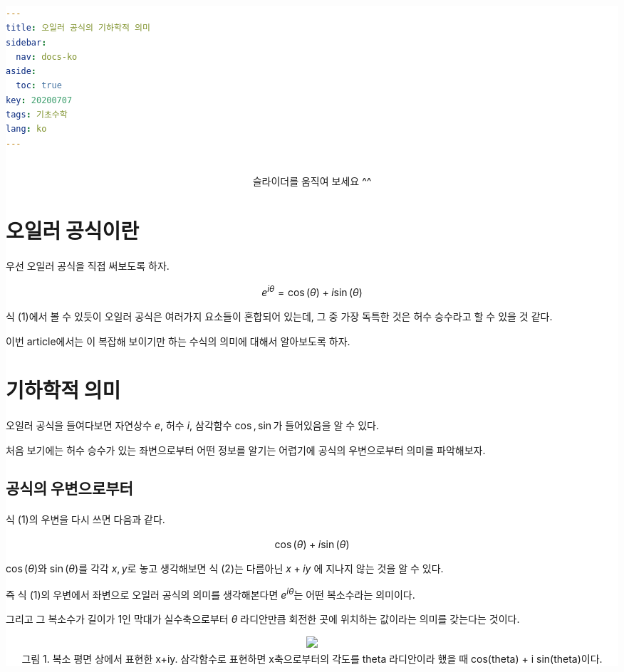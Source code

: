 ```yaml
---
title: 오일러 공식의 기하학적 의미
sidebar:
  nav: docs-ko
aside:
  toc: true
key: 20200707
tags: 기초수학
lang: ko
---
```


<p align = "center">
     <iframe width ="800" height = "600" src="https://angeloyeo.github.io/p5/2020-07-07-Euler_Formula/" frameborder = "0"></iframe>
     <br>
     슬라이더를 움직여 보세요 ^^
</p>

# 오일러 공식이란

우선 오일러 공식을 직접 써보도록 하자.

$$e^{i\theta} = \cos(\theta) + i\sin(\theta)$$

식 (1)에서 볼 수 있듯이 오일러 공식은 여러가지 요소들이 혼합되어 있는데, 그 중 가장 독특한 것은 허수 승수라고 할 수 있을 것 같다.

이번 article에서는 이 복잡해 보이기만 하는 수식의 의미에 대해서 알아보도록 하자.

# 기하학적 의미

오일러 공식을 들여다보면 자연상수 $e$, 허수 $i$, 삼각함수 $\cos, \sin$가 들어있음을 알 수 있다.

처음 보기에는 허수 승수가 있는 좌변으로부터 어떤 정보를 알기는 어렵기에 공식의 우변으로부터 의미를 파악해보자.

## 공식의 우변으로부터

식 (1)의 우변을 다시 쓰면 다음과 같다.

$$\cos(\theta) + i \sin(\theta)$$

$\cos(\theta)$와 $\sin(\theta)$를 각각 $x, y$로 놓고 생각해보면 식 (2)는 다름아닌 $x+iy$ 에 지나지 않는 것을 알 수 있다.

즉 식 (1)의 우변에서 좌변으로 오일러 공식의 의미를 생각해본다면 $e^{i\theta}$는 어떤 복소수라는 의미이다.

그리고 그 복소수가 길이가 1인 막대가 실수축으로부터 $\theta$ 라디안만큼 회전한 곳에 위치하는 값이라는 의미를 갖는다는 것이다.

<p align = "center">
  <img width = "500" src = "https://raw.githubusercontent.com/angeloyeo/angeloyeo.github.io/master/pics/2020-07-07-Euler_Formula/pic1.png">
  <br> 그림 1. 복소 평면 상에서 표현한 x+iy. 삼각함수로 표현하면 x축으로부터의 각도를 theta 라디안이라 했을 때 cos(theta) + i sin(theta)이다.
</p>

